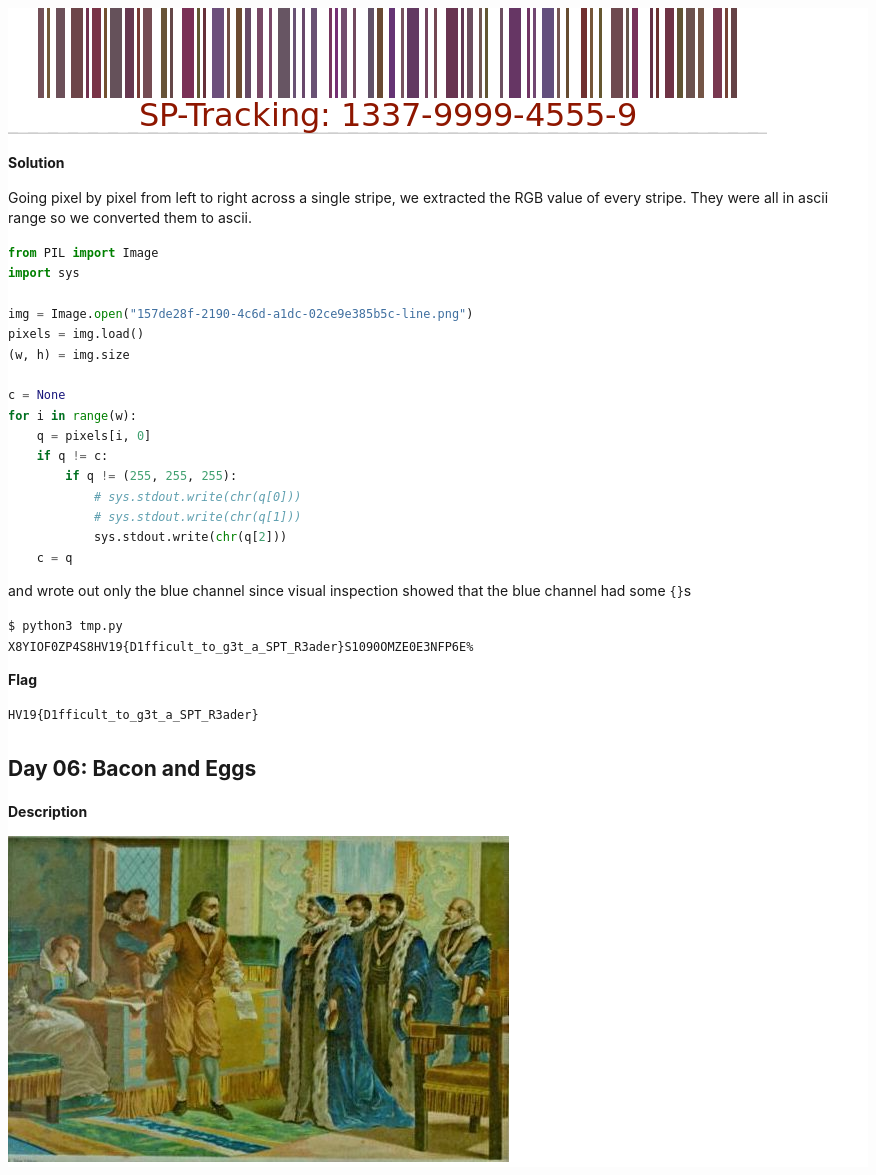 ![](./writeupfiles/dec05/157de28f-2190-4c6d-a1dc-02ce9e385b5c.png)

**Solution**

Going pixel by pixel from left to right across a single stripe, we extracted the RGB value of every stripe. They were all in ascii range so we converted them to ascii.

```python
from PIL import Image
import sys

img = Image.open("157de28f-2190-4c6d-a1dc-02ce9e385b5c-line.png")
pixels = img.load()
(w, h) = img.size

c = None
for i in range(w):
    q = pixels[i, 0]
    if q != c:
        if q != (255, 255, 255):
            # sys.stdout.write(chr(q[0]))
            # sys.stdout.write(chr(q[1]))
            sys.stdout.write(chr(q[2]))
    c = q
```

and wrote out only the blue channel since visual inspection showed that the blue channel had some `{}`s

```
$ python3 tmp.py
X8YIOF0ZP4S8HV19{D1fficult_to_g3t_a_SPT_R3ader}S1090OMZE0E3NFP6E%
```

**Flag**
```
HV19{D1fficult_to_g3t_a_SPT_R3ader}
```

## Day 06: Bacon and Eggs

**Description**

![](writeupfiles/dec06/bacon.jpg)